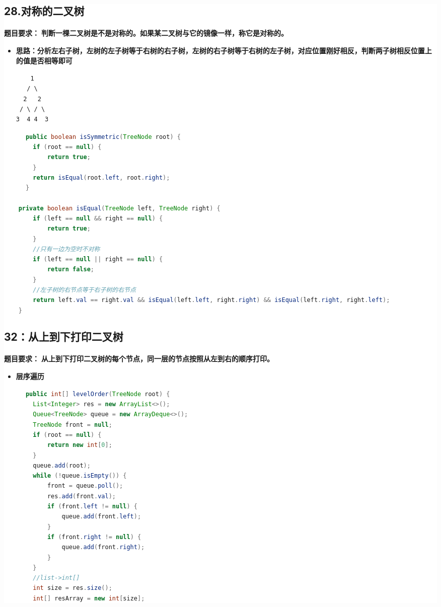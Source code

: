 ## 28.对称的二叉树
**题目要求：**
   **判断一棵二叉树是不是对称的。如果某二叉树与它的镜像一样，称它是对称的。**

- **思路：分析左右子树，左树的左子树等于右树的右子树，左树的右子树等于右树的左子树，对应位置刚好相反，判断两子树相反位置上的值是否相等即可**

  ```
      1
     / \
    2   2
   / \ / \
  3  4 4  3
  ```

  

```java
      public boolean isSymmetric(TreeNode root) {
        if (root == null) {
            return true;
        }
        return isEqual(root.left, root.right);
      }

    private boolean isEqual(TreeNode left, TreeNode right) {
        if (left == null && right == null) {
            return true;
        }
        //只有一边为空时不对称
        if (left == null || right == null) {
            return false;
        }
        //左子树的右节点等于右子树的右节点
        return left.val == right.val && isEqual(left.left, right.right) && isEqual(left.right, right.left);
    }
```

## 32：从上到下打印二叉树
**题目要求：**
		**从上到下打印二叉树的每个节点，同一层的节点按照从左到右的顺序打印。**

- **层序遍历**
```java
      public int[] levelOrder(TreeNode root) {
        List<Integer> res = new ArrayList<>();
        Queue<TreeNode> queue = new ArrayDeque<>();
        TreeNode front = null;
        if (root == null) {
            return new int[0];
        }
        queue.add(root);
        while (!queue.isEmpty()) {
            front = queue.poll();
            res.add(front.val);
            if (front.left != null) {
                queue.add(front.left);
            }
            if (front.right != null) {
                queue.add(front.right);
            }
        }
        //list->int[]
        int size = res.size();
        int[] resArray = new int[size];
```